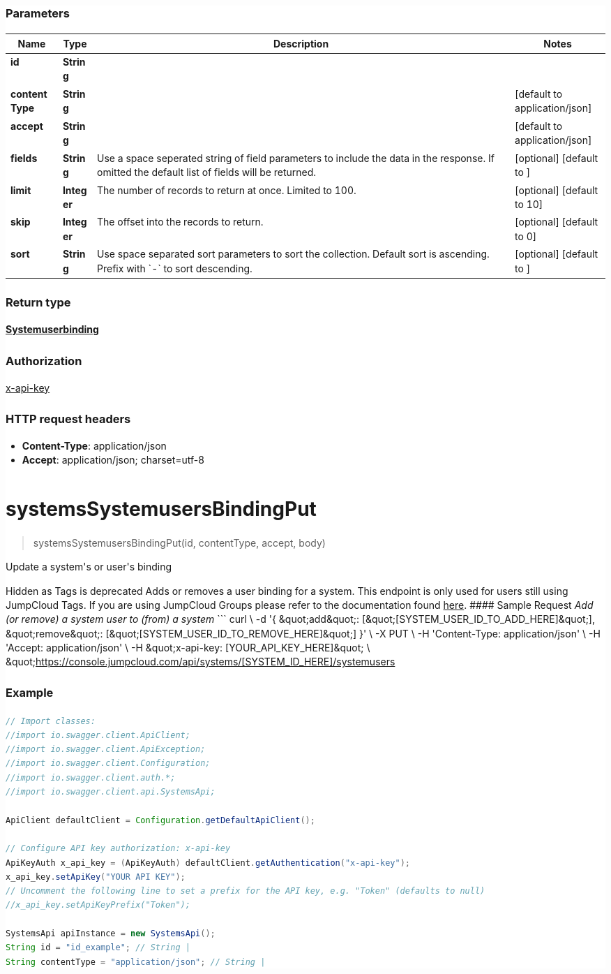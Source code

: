 
### Parameters

Name | Type | Description  | Notes
------------- | ------------- | ------------- | -------------
 **id** | **String**|  |
 **contentType** | **String**|  | [default to application/json]
 **accept** | **String**|  | [default to application/json]
 **fields** | **String**| Use a space seperated string of field parameters to include the data in the response. If omitted the default list of fields will be returned.  | [optional] [default to ]
 **limit** | **Integer**| The number of records to return at once. Limited to 100. | [optional] [default to 10]
 **skip** | **Integer**| The offset into the records to return. | [optional] [default to 0]
 **sort** | **String**| Use space separated sort parameters to sort the collection. Default sort is ascending. Prefix with &#x60;-&#x60; to sort descending.  | [optional] [default to ]

### Return type

[**Systemuserbinding**](Systemuserbinding.md)

### Authorization

[x-api-key](../README.md#x-api-key)

### HTTP request headers

 - **Content-Type**: application/json
 - **Accept**: application/json; charset=utf-8

<a name="systemsSystemusersBindingPut"></a>
# **systemsSystemusersBindingPut**
> systemsSystemusersBindingPut(id, contentType, accept, body)

Update a system&#39;s or user&#39;s binding

Hidden as Tags is deprecated  Adds or removes a user binding for a system.  This endpoint is only used for users still using JumpCloud Tags. If you are using JumpCloud Groups please refer to the documentation found [here](https://docs.jumpcloud.com/2.0/systems/manage-associations-of-a-system).  #### Sample Request  *Add (or remove) a system user to (from) a system*  &#x60;&#x60;&#x60; curl \\   -d &#39;{ \&quot;add\&quot;: [\&quot;[SYSTEM_USER_ID_TO_ADD_HERE]\&quot;], \&quot;remove\&quot;: [\&quot;[SYSTEM_USER_ID_TO_REMOVE_HERE]\&quot;] }&#39; \\   -X PUT \\   -H &#39;Content-Type: application/json&#39; \\   -H &#39;Accept: application/json&#39; \\   -H \&quot;x-api-key: [YOUR_API_KEY_HERE]\&quot; \\   \&quot;https://console.jumpcloud.com/api/systems/[SYSTEM_ID_HERE]/systemusers

### Example
```java
// Import classes:
//import io.swagger.client.ApiClient;
//import io.swagger.client.ApiException;
//import io.swagger.client.Configuration;
//import io.swagger.client.auth.*;
//import io.swagger.client.api.SystemsApi;

ApiClient defaultClient = Configuration.getDefaultApiClient();

// Configure API key authorization: x-api-key
ApiKeyAuth x_api_key = (ApiKeyAuth) defaultClient.getAuthentication("x-api-key");
x_api_key.setApiKey("YOUR API KEY");
// Uncomment the following line to set a prefix for the API key, e.g. "Token" (defaults to null)
//x_api_key.setApiKeyPrefix("Token");

SystemsApi apiInstance = new SystemsApi();
String id = "id_example"; // String | 
String contentType = "application/json"; // String | 
```